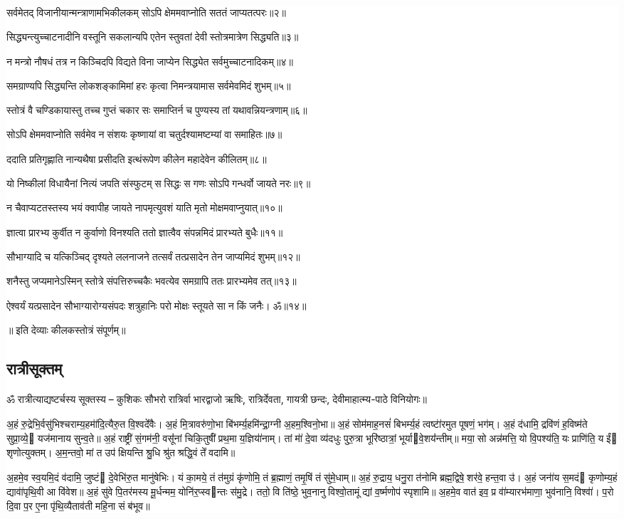 सर्वमेतद् विजानीयान्मन्त्राणामभिकीलकम्
सोऽपि क्षेममवाप्नोति सततं जाप्यतत्परः॥२॥

सिद्ध्यन्त्युच्चाटनादीनि वस्तूनि सकलान्यपि
एतेन स्तुवतां देवी स्तोत्रमात्रेण सिद्ध्यति॥३॥

न मन्त्रो नौषधं तत्र न किञ्चिदपि विद्यते
विना जाप्येन सिद्ध्येत सर्वमुच्चाटनादिकम्॥४॥

समग्राण्यपि सिद्ध्यन्ति लोकशङ्कामिमां हरः
कृत्वा निमन्त्रयामास सर्वमेवमिदं शुभम्॥५॥

स्तोत्रं वै चण्डिकायास्तु तच्च गुप्तं चकार सः
समाप्तिर्न च पुण्यस्य तां यथावन्नियन्त्रणाम्॥६॥

सोऽपि क्षेममवाप्नोति सर्वमेव न संशयः
कृष्णायां वा चतुर्दश्यामष्टम्यां वा समाहितः॥७॥

ददाति प्रतिगृह्णाति नान्यथैषा प्रसीदति
इत्थंरूपेण कीलेन महादेवेन कीलितम्॥८॥

यो निष्कीलां विधायैनां नित्यं जपति संस्फुटम्
स सिद्धः स गणः सोऽपि गन्धर्वो जायते नरः॥९॥

न चैवाप्यटतस्तस्य भयं क्वापीह जायते
नापमृत्युवशं याति मृतो मोक्षमवाप्नुयात्॥१०॥

ज्ञात्वा प्रारभ्य कुर्वीत न कुर्वाणो विनश्यति
ततो ज्ञात्वैव संपन्नमिदं प्रारभ्यते बुधैः॥११॥

सौभाग्यादि च यत्किञ्चिद् दृश्यते ललनाजने
तत्सर्वं तत्प्रसादेन तेन जाप्यमिदं शुभम्॥१२॥

शनैस्तु जप्यमानेऽस्मिन् स्तोत्रे संपत्तिरुच्चकैः
भवत्येव समग्रापि ततः प्रारभ्यमेव तत्॥१३॥

ऐश्वर्यं यत्प्रसादेन सौभाग्यारोग्यसंपदः
शत्रुहानिः परो मोक्षः स्तूयते सा न किं जनैः। ॐ॥१४॥

॥ इति देव्याः कीलकस्तोत्रं संपूर्णम्॥

## रात्रीसूक्तम्

  ॐ रात्रीत्याद्यष्टर्चस्य सूक्तस्य – कुशिकः सौभरो रात्रिर्वा भारद्वाजो ऋषिः, रात्रिर्देवता, गायत्री छन्दः, देवीमाहात्म्य-पाठे विनियोगः॥

अ॒हं रु॒द्रेभि॒र्वसु॑भिश्चराम्य॒हमा॑॑दि॒त्यैरु॒त वि॒श्वदे॑॑वैः।
अ॒हं मि॒त्रावरु॑णो॒भा बि॑भर्म्य॒हमि॑न्द्रा॒ग्नी अ॒हम॒श्विनो॒भा॥
अ॒हं सोम॑माह॒नसं॑ बिभर्म्य॒हं त्वष्टा॑॑रमुत पूषणं॒ भग॑म्।
अ॒हं द॑धामि॒ द्रवि॑णं ह॒विष्म॑ते सुप्रा॒व्ये॒ यज॑मानाय सुन्व॒ते॥
अ॒हं राष्ट्री॑॑ सं॒गम॑नी॒ वसू॑॑नां चिकि॒तुषी॑॑ प्रथ॒मा य॒ज्ञिया॑॑नाम्।
तां मा॑॑ दे॒वा व्य॑दधुः पुरु॒त्रा भूरि॑ष्ठात्रां॒ भूर्यावे॒शय॑॑न्तीम्॥
मया॒ सो अन्न॑मत्ति॒ यो वि॒पश्य॑ति॒ यः प्राणि॑ति॒ य ईं शृणोत्युक्तम्। अ॒म॒न्तवो॒ मां त उप॑ क्षियन्ति श्रु॒धि श्रु॑त श्रद्धि॒वं ते॑॑ वदामि॥

अ॒हमे॒व स्व॒यमि॒दं व॑दामि॒ जुष्टं दे॒वेभि॑रु॒त मानु॑षेभिः।
यं का॒मये॒ तं त॑मुग्रं कृ॑णोमि॒ तं ब्र॒ह्माणं॒ तमृ॒षिं तं सु॑मे॒धाम्॥
अ॒हं रु॒द्राय॒ धनु॒रा त॑नोमि ब्रह्म॒द्विषे॒ शर॑वे॒ हन्त॒वा उ॑।
अ॒हं जना॑॑य स॒मदं कृणोम्य॒हं द्यावा॑॑पृथि॒वी आ वि॑वेश॥
अ॒हं सु॑वे पि॒तर॑मस्य मू॒र्धन्मम॒ योनि॑र॒प्स्वन्तः स॑मु॒द्रे।
ततो॒ वि ति॑ष्ठे॒ भुव॒नानु विश्वो॒तामूं द्यां व॒र्ष्मणोप॑ स्पृशामि॥
अ॒हमे॒व वात॑ इव॒ प्र वा॑॑म्यारभ॑माणा॒ भुव॑नानि॒ विश्वा॑॑।
प॒रो दि॒वा प॒र ए॒ना पृ॑थि॒व्यैताव॑ती महि॒ना सं ब॑भूव॥
 